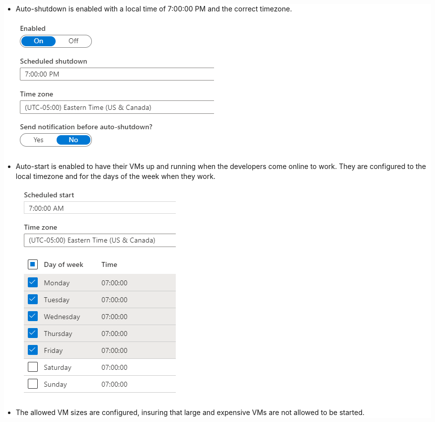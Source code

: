  - Auto-shutdown is enabled with a local time of 7:00:00 PM and the correct timezone.

    ![Auto shutdown](./media/dt-to-labs/autoshutdown.png)

 - Auto-start is enabled to have their VMs up and running when the developers come online to work. They are configured to the local timezone and for the days of the week when they work.

     ![Auto start](./media/dt-to-labs/autostart.png)

- The allowed VM sizes are configured, insuring that large and expensive VMs are not allowed to be started.
